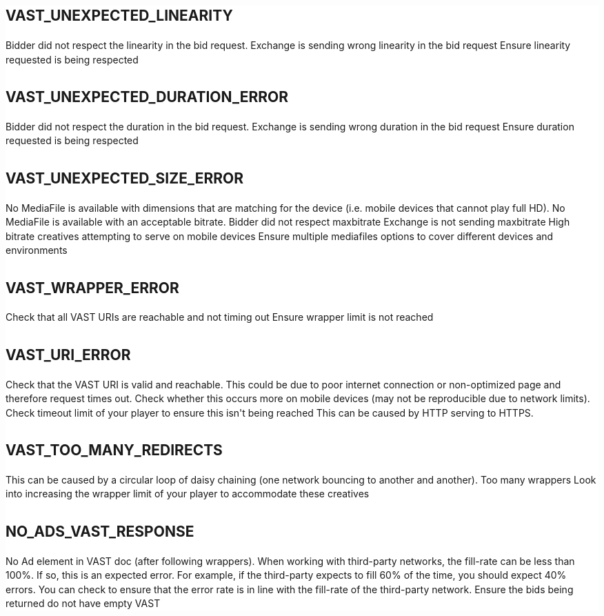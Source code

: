 ## VAST_UNEXPECTED_LINEARITY

Bidder did not respect the linearity in the bid request.
Exchange is sending wrong linearity in the bid request
Ensure linearity requested is being respected

## VAST_UNEXPECTED_DURATION_ERROR

Bidder did not respect the duration in the bid request.
Exchange is sending wrong duration in the bid request
Ensure duration requested is being respected

## VAST_UNEXPECTED_SIZE_ERROR

No MediaFile is available with dimensions that are matching for the device (i.e. mobile devices that cannot play full HD).
No MediaFile is available with an acceptable bitrate.
Bidder did not respect maxbitrate
Exchange is not sending maxbitrate
High bitrate creatives attempting to serve on mobile devices
Ensure multiple mediafiles options to cover different devices and environments

## VAST_WRAPPER_ERROR

Check that all VAST URIs are reachable and not timing out
Ensure wrapper limit is not reached

## VAST_URI_ERROR

Check that the VAST URI is valid and reachable.
This could be due to poor internet connection or non-optimized page and therefore request times out. Check whether this occurs more on mobile devices (may not be reproducible due to network limits).
Check timeout limit of your player to ensure this isn't being reached
This can be caused by HTTP serving to HTTPS.

## VAST_TOO_MANY_REDIRECTS

This can be caused by a circular loop of daisy chaining (one network bouncing to another and another).
Too many wrappers
Look into increasing the wrapper limit of your player to accommodate these creatives

## NO_ADS_VAST_RESPONSE

No Ad element in VAST doc (after following wrappers).
When working with third-party networks, the fill-rate can be less than 100%. If so, this is an expected error. For example, if the third-party expects to fill 60% of the time, you should expect 40% errors. You can check to ensure that the error rate is in line with the fill-rate of the third-party network.
Ensure the bids being returned do not have empty VAST
